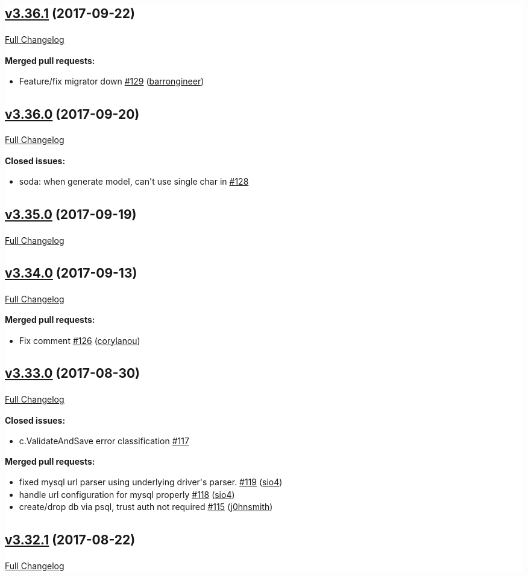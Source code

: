 ## [v3.36.1](https://github.com/markbates/pop/tree/v3.36.1) (2017-09-22)
[Full Changelog](https://github.com/markbates/pop/compare/v3.36.0...v3.36.1)

**Merged pull requests:**

- Feature/fix migrator down [\#129](https://github.com/markbates/pop/pull/129) ([barrongineer](https://github.com/barrongineer))

## [v3.36.0](https://github.com/markbates/pop/tree/v3.36.0) (2017-09-20)
[Full Changelog](https://github.com/markbates/pop/compare/v3.35.0...v3.36.0)

**Closed issues:**

- soda: when generate model, can't use single char in  [\#128](https://github.com/markbates/pop/issues/128)

## [v3.35.0](https://github.com/markbates/pop/tree/v3.35.0) (2017-09-19)
[Full Changelog](https://github.com/markbates/pop/compare/v3.34.0...v3.35.0)

## [v3.34.0](https://github.com/markbates/pop/tree/v3.34.0) (2017-09-13)
[Full Changelog](https://github.com/markbates/pop/compare/v3.33.0...v3.34.0)

**Merged pull requests:**

- Fix comment [\#126](https://github.com/markbates/pop/pull/126) ([corylanou](https://github.com/corylanou))

## [v3.33.0](https://github.com/markbates/pop/tree/v3.33.0) (2017-08-30)
[Full Changelog](https://github.com/markbates/pop/compare/v3.32.1...v3.33.0)

**Closed issues:**

- c.ValidateAndSave error classification [\#117](https://github.com/markbates/pop/issues/117)

**Merged pull requests:**

- fixed mysql url parser using underlying driver's parser. [\#119](https://github.com/markbates/pop/pull/119) ([sio4](https://github.com/sio4))
- handle url configuration for mysql properly [\#118](https://github.com/markbates/pop/pull/118) ([sio4](https://github.com/sio4))
- create/drop db via psql, trust auth not required [\#115](https://github.com/markbates/pop/pull/115) ([j0hnsmith](https://github.com/j0hnsmith))

## [v3.32.1](https://github.com/markbates/pop/tree/v3.32.1) (2017-08-22)
[Full Changelog](https://github.com/markbates/pop/compare/v3.32.0...v3.32.1)
